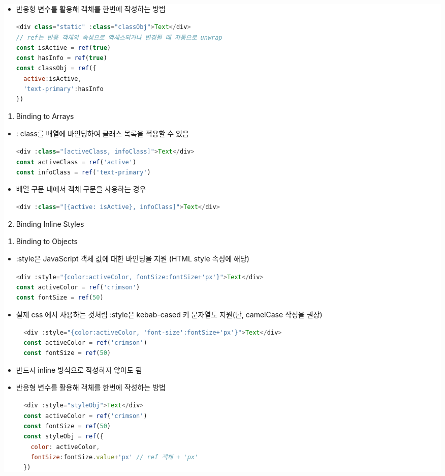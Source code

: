   - 반응형 변수를 활용해 객체를 한번에 작성하는 방법

      ```js
      <div class="static" :class="classObj">Text</div>
      // ref는 반응 객체의 속성으로 액세스되거나 변경될 때 자동으로 unwrap
      const isActive = ref(true)
      const hasInfo = ref(true)
      const classObj = ref({
        active:isActive,
        'text-primary':hasInfo
      })
      ```

  1) Binding to Arrays

  - : class를 배열에 바인딩하여 클래스 목록을 적용할 수 있음
    
    ```js
    <div :class="[activeClass, infoClass]">Text</div>
    const activeClass = ref('active')
    const infoClass = ref('text-primary')
    ```

  - 배열 구문 내에서 객체 구문을 사용하는 경우
    
    ```js
    <div :class="[{active: isActive}, infoClass]">Text</div>
    ```

2. Binding Inline Styles
  1) Binding to Objects
  - :style은 JavaScript 객체 값에 대한 바인딩을 지원 (HTML style 속성에 해당)
  
    ```js
    <div :style="{color:activeColor, fontSize:fontSize+'px'}">Text</div>
    const activeColor = ref('crimson')
    const fontSize = ref(50)
    ```

  - 실제 css 에서 사용하는 것처럼 :style은 kebab-cased 키 문자열도 지원(단, camelCase 작성을 권장)

    ```js
      <div :style="{color:activeColor, 'font-size':fontSize+'px'}">Text</div>
      const activeColor = ref('crimson')
      const fontSize = ref(50)
    ```

  - 반드시 inline 방식으로 작성하지 않아도 됨
  - 반응형 변수를 활용해 객체를 한번에 작성하는 방법
    
    ```js
      <div :style="styleObj">Text</div>
      const activeColor = ref('crimson')
      const fontSize = ref(50)
      const styleObj = ref({
        color: activeColor,
        fontSize:fontSize.value+'px' // ref 객체 + 'px'
      })
    ```
